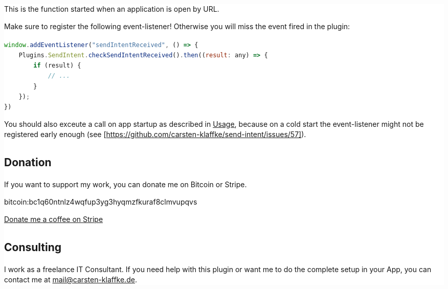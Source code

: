 This is the function started when an application is open by URL.

Make sure to register the following event-listener! Otherwise you will miss the event fired in the plugin:

```js
window.addEventListener("sendIntentReceived", () => {
    Plugins.SendIntent.checkSendIntentReceived().then((result: any) => {
        if (result) {
            // ...
        }
    });
})
```

You should also exceute a call on app startup as described in [Usage](#usage), because on a cold start the event-listener might not be registered early enough (see [https://github.com/carsten-klaffke/send-intent/issues/57]).

## Donation

If you want to support my work, you can donate me on Bitcoin or Stripe.

bitcoin:bc1q60ntnlz4wqfup3yg3hyqmzfkuraf8clmvupqvs

[Donate me a coffee on Stripe](https://buy.stripe.com/5kA9EH5SAe778VO146)

## Consulting

I work as a freelance IT Consultant. If you need help with this plugin or want me to do the complete setup in your App, you can contact me at mail@carsten-klaffke.de.


